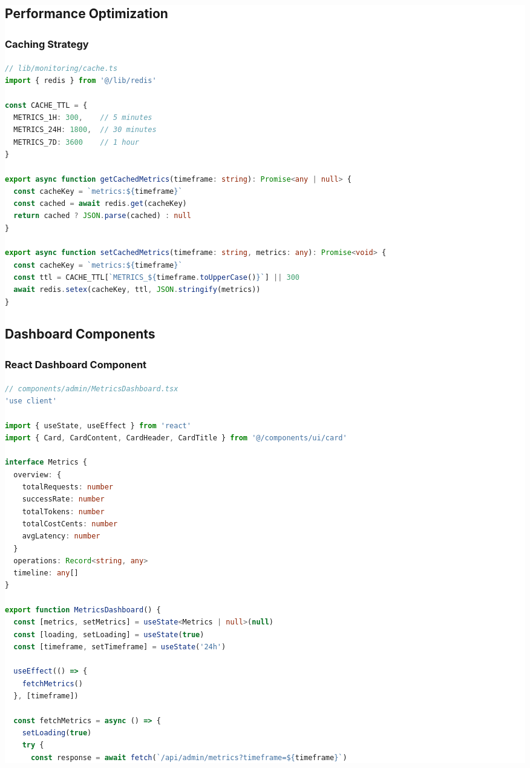## Performance Optimization

### Caching Strategy

```typescript
// lib/monitoring/cache.ts
import { redis } from '@/lib/redis'

const CACHE_TTL = {
  METRICS_1H: 300,    // 5 minutes
  METRICS_24H: 1800,  // 30 minutes
  METRICS_7D: 3600    // 1 hour
}

export async function getCachedMetrics(timeframe: string): Promise<any | null> {
  const cacheKey = `metrics:${timeframe}`
  const cached = await redis.get(cacheKey)
  return cached ? JSON.parse(cached) : null
}

export async function setCachedMetrics(timeframe: string, metrics: any): Promise<void> {
  const cacheKey = `metrics:${timeframe}`
  const ttl = CACHE_TTL[`METRICS_${timeframe.toUpperCase()}`] || 300
  await redis.setex(cacheKey, ttl, JSON.stringify(metrics))
}
```

## Dashboard Components

### React Dashboard Component

```typescript
// components/admin/MetricsDashboard.tsx
'use client'

import { useState, useEffect } from 'react'
import { Card, CardContent, CardHeader, CardTitle } from '@/components/ui/card'

interface Metrics {
  overview: {
    totalRequests: number
    successRate: number
    totalTokens: number
    totalCostCents: number
    avgLatency: number
  }
  operations: Record<string, any>
  timeline: any[]
}

export function MetricsDashboard() {
  const [metrics, setMetrics] = useState<Metrics | null>(null)
  const [loading, setLoading] = useState(true)
  const [timeframe, setTimeframe] = useState('24h')

  useEffect(() => {
    fetchMetrics()
  }, [timeframe])

  const fetchMetrics = async () => {
    setLoading(true)
    try {
      const response = await fetch(`/api/admin/metrics?timeframe=${timeframe}`)
```